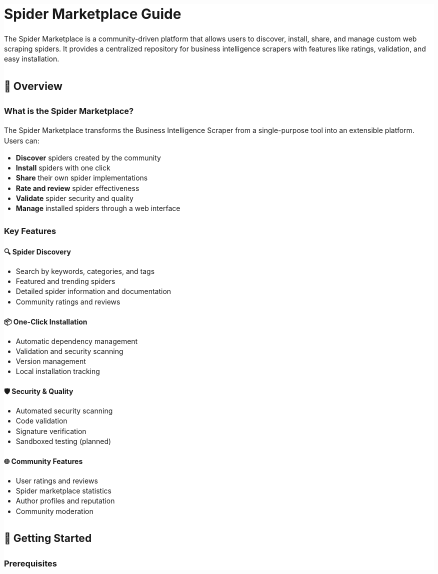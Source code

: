 # Spider Marketplace Guide

The Spider Marketplace is a community-driven platform that allows users to discover, install, share, and manage custom web scraping spiders. It provides a centralized repository for business intelligence scrapers with features like ratings, validation, and easy installation.

## 🎯 Overview

### What is the Spider Marketplace?

The Spider Marketplace transforms the Business Intelligence Scraper from a single-purpose tool into an extensible platform. Users can:

- **Discover** spiders created by the community
- **Install** spiders with one click
- **Share** their own spider implementations  
- **Rate and review** spider effectiveness
- **Validate** spider security and quality
- **Manage** installed spiders through a web interface

### Key Features

#### 🔍 **Spider Discovery**
- Search by keywords, categories, and tags
- Featured and trending spiders
- Detailed spider information and documentation
- Community ratings and reviews

#### 📦 **One-Click Installation**
- Automatic dependency management
- Validation and security scanning
- Version management
- Local installation tracking

#### 🛡️ **Security & Quality**
- Automated security scanning
- Code validation
- Signature verification
- Sandboxed testing (planned)

#### 🌐 **Community Features**
- User ratings and reviews
- Spider marketplace statistics
- Author profiles and reputation
- Community moderation

## 🚀 Getting Started

### Prerequisites
